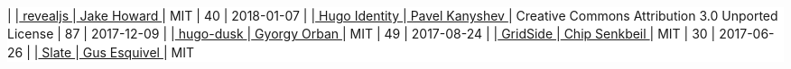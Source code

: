 |
|[
revealjs
](https://themes.gohugo.io/themes/hugo-theme-revealjs/)|[
Jake Howard
](https://github.com/RealOrangeOne/hugo-theme-revealjs)|
MIT
|
40
|
2018-01-07
|
|[
Hugo Identity
](https://themes.gohugo.io/themes/hugo-identity-theme/)|[
Pavel Kanyshev
](https://github.com/aerohub/hugo-identity-theme/blob/master/LICENSE.md)|
Creative Commons Attribution 3.0 Unported License
|
87
|
2017-12-09
|
|[
hugo-dusk
](https://themes.gohugo.io/themes/hugo-dusk/)|[
Gyorgy Orban
](https://github.com/gyorb/hugo-dusk)|
MIT
|
49
|
2017-08-24
|
|[
GridSide
](https://themes.gohugo.io/themes/grid-side/)|[
Chip Senkbeil
](https://github.com/chipsenkbeil/grid-side/blob/master/LICENSE)|
MIT
|
30
|
2017-06-26
|
|[
Slate
](https://themes.gohugo.io/themes/slate/)|[
Gus Esquivel
](https://github.com/gesquive/hugo-slate-demo/blob/master/config.toml)|
MIT